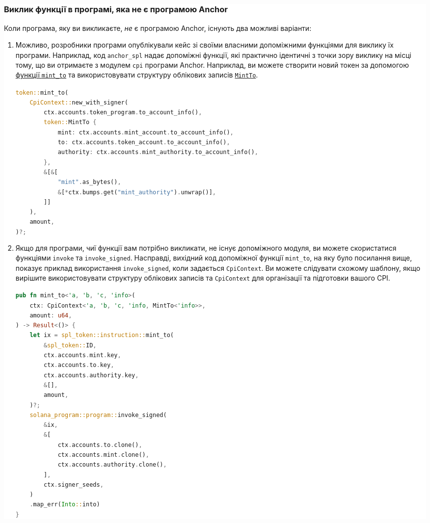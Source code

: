 ### Виклик функції в програмі, яка не є програмою Anchor

Коли програма, яку ви викликаєте, *не* є програмою Anchor, існують два можливі варіанти:

1. Можливо, розробники програми опублікували кейс зі своїми власними допоміжними функціями для виклику їх програми. Наприклад, код `anchor_spl` надає допоміжні функції, які практично ідентичні з точки зору виклику на місці тому, що ви отримаєте з модулем `cpi` програми Anchor. Наприклад, ви можете створити новий токен за допомогою [функції `mint_to`](https://docs.rs/anchor-spl/latest/src/anchor_spl/token.rs.html#36-58) та використовувати структуру облікових записів [`MintTo`](https://docs.rs/anchor-spl/latest/anchor_spl/token/struct.MintTo.html).
    ```rust
    token::mint_to(
        CpiContext::new_with_signer(
            ctx.accounts.token_program.to_account_info(),
            token::MintTo {
                mint: ctx.accounts.mint_account.to_account_info(),
                to: ctx.accounts.token_account.to_account_info(),
                authority: ctx.accounts.mint_authority.to_account_info(),
            },
            &[&[
                "mint".as_bytes(),
                &[*ctx.bumps.get("mint_authority").unwrap()],
            ]]
        ),
        amount,
    )?;
    ```
2. Якщо для програми, чиї функції вам потрібно викликати, не існує допоміжного модуля, ви можете скористатися функціями `invoke` та `invoke_signed`. Насправді, вихідний код допоміжної функції `mint_to`, на яку було посилання вище, показує приклад використання `invoke_signed`, коли задається `CpiContext`. Ви можете слідувати схожому шаблону, якщо вирішите використовувати структуру облікових записів та `CpiContext` для організації та підготовки вашого CPI.
    ```rust
    pub fn mint_to<'a, 'b, 'c, 'info>(
        ctx: CpiContext<'a, 'b, 'c, 'info, MintTo<'info>>,
        amount: u64,
    ) -> Result<()> {
        let ix = spl_token::instruction::mint_to(
            &spl_token::ID,
            ctx.accounts.mint.key,
            ctx.accounts.to.key,
            ctx.accounts.authority.key,
            &[],
            amount,
        )?;
        solana_program::program::invoke_signed(
            &ix,
            &[
                ctx.accounts.to.clone(),
                ctx.accounts.mint.clone(),
                ctx.accounts.authority.clone(),
            ],
            ctx.signer_seeds,
        )
        .map_err(Into::into)
    }
    ```
